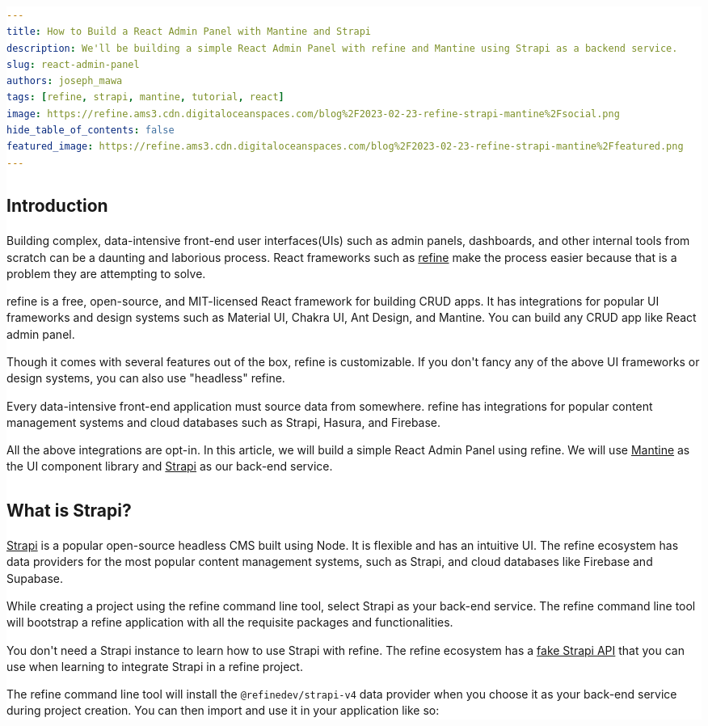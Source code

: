 ```yaml
---
title: How to Build a React Admin Panel with Mantine and Strapi
description: We'll be building a simple React Admin Panel with refine and Mantine using Strapi as a backend service.
slug: react-admin-panel
authors: joseph_mawa
tags: [refine, strapi, mantine, tutorial, react]
image: https://refine.ams3.cdn.digitaloceanspaces.com/blog%2F2023-02-23-refine-strapi-mantine%2Fsocial.png
hide_table_of_contents: false
featured_image: https://refine.ams3.cdn.digitaloceanspaces.com/blog%2F2023-02-23-refine-strapi-mantine%2Ffeatured.png
---
```


## Introduction

Building complex, data-intensive front-end user interfaces(UIs) such as admin panels, dashboards, and other internal tools from scratch can be a daunting and laborious process. React frameworks such as [refine](https://github.com/refinedev/refine) make the process easier because that is a problem they are attempting to solve.

refine is a free, open-source, and MIT-licensed React framework for building CRUD apps. It has integrations for popular UI frameworks and design systems such as Material UI, Chakra UI, Ant Design, and Mantine. You can build any CRUD app like React admin panel.

Though it comes with several features out of the box, refine is customizable. If you don't fancy any of the above UI frameworks or design systems, you can also use "headless" refine.

Every data-intensive front-end application must source data from somewhere. refine has integrations for popular content management systems and cloud databases such as Strapi, Hasura, and Firebase.

All the above integrations are opt-in. In this article, we will build a simple React Admin Panel using refine. We will use [Mantine](https://mantine.dev/) as the UI component library and [Strapi](https://strapi.io/) as our back-end service.

## What is Strapi?

[Strapi](https://strapi.io/) is a popular open-source headless CMS built using Node. It is flexible and has an intuitive UI. The refine ecosystem has data providers for the most popular content management systems, such as Strapi, and cloud databases like Firebase and Supabase.

While creating a project using the refine command line tool, select Strapi as your back-end service. The refine command line tool will bootstrap a refine application with all the requisite packages and functionalities.

You don't need a Strapi instance to learn how to use Strapi with refine. The refine ecosystem has a [fake Strapi API](https://automatic-sweltering-dog.strapiapp.com) that you can use when learning to integrate Strapi in a refine project.

The refine command line tool will install the `@refinedev/strapi-v4` data provider when you choose it as your back-end service during project creation. You can then import and use it in your application like so:
